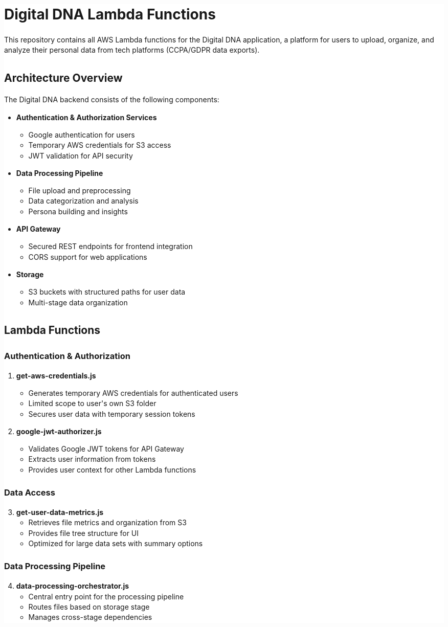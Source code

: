 # Digital DNA Lambda Functions

This repository contains all AWS Lambda functions for the Digital DNA application, a platform for users to upload, organize, and analyze their personal data from tech platforms (CCPA/GDPR data exports).

## Architecture Overview

The Digital DNA backend consists of the following components:

- **Authentication & Authorization Services**
  - Google authentication for users
  - Temporary AWS credentials for S3 access
  - JWT validation for API security

- **Data Processing Pipeline**
  - File upload and preprocessing
  - Data categorization and analysis
  - Persona building and insights

- **API Gateway**
  - Secured REST endpoints for frontend integration
  - CORS support for web applications

- **Storage**
  - S3 buckets with structured paths for user data
  - Multi-stage data organization

## Lambda Functions

### Authentication & Authorization

1. **get-aws-credentials.js**
   - Generates temporary AWS credentials for authenticated users
   - Limited scope to user's own S3 folder
   - Secures user data with temporary session tokens

2. **google-jwt-authorizer.js**
   - Validates Google JWT tokens for API Gateway
   - Extracts user information from tokens
   - Provides user context for other Lambda functions

### Data Access

3. **get-user-data-metrics.js**
   - Retrieves file metrics and organization from S3
   - Provides file tree structure for UI
   - Optimized for large data sets with summary options

### Data Processing Pipeline

4. **data-processing-orchestrator.js**
   - Central entry point for the processing pipeline
   - Routes files based on storage stage
   - Manages cross-stage dependencies
